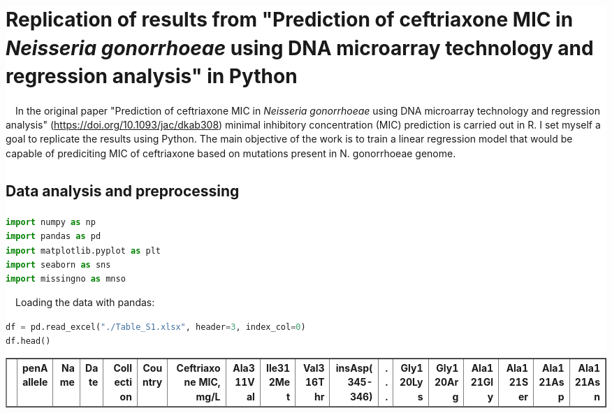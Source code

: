 # Replication of results from "Prediction of ceftriaxone MIC in <i>Neisseria gonorrhoeae</i> using DNA microarray technology and regression analysis" in Python

&emsp;In the original paper "Prediction of ceftriaxone MIC in <i>Neisseria gonorrhoeae</i> using DNA microarray technology and regression analysis" (https://doi.org/10.1093/jac/dkab308) minimal inhibitory concentration (MIC) prediction is carried out in R. I set myself a goal to replicate the results using Python. The main objective of the work is to train a linear regression model that would be capable of prediciting MIC of ceftriaxone based on mutations present in N. gonorrhoeae genome.

## Data analysis and preprocessing


```python
import numpy as np
import pandas as pd
import matplotlib.pyplot as plt
import seaborn as sns
import missingno as mnso
```

&emsp;Loading the data with pandas:


```python
df = pd.read_excel("./Table_S1.xlsx", header=3, index_col=0)
df.head()
```




<div>
<style scoped>
    .dataframe tbody tr th:only-of-type {
        vertical-align: middle;
    }

    .dataframe tbody tr th {
        vertical-align: top;
    }

    .dataframe thead th {
        text-align: right;
    }
</style>
<table border="1" class="dataframe">
  <thead>
    <tr style="text-align: right;">
      <th></th>
      <th>penA allele</th>
      <th>Name</th>
      <th>Date</th>
      <th>Collection</th>
      <th>Country</th>
      <th>Ceftriaxone MIC, mg/L</th>
      <th>Ala311Val</th>
      <th>Ile312Met</th>
      <th>Val316Thr</th>
      <th>insAsp(345-346)</th>
      <th>...</th>
      <th>Gly120Lys</th>
      <th>Gly120Arg</th>
      <th>Ala121Gly</th>
      <th>Ala121Ser</th>
      <th>Ala121Asp</th>
      <th>Ala121Asn</th>